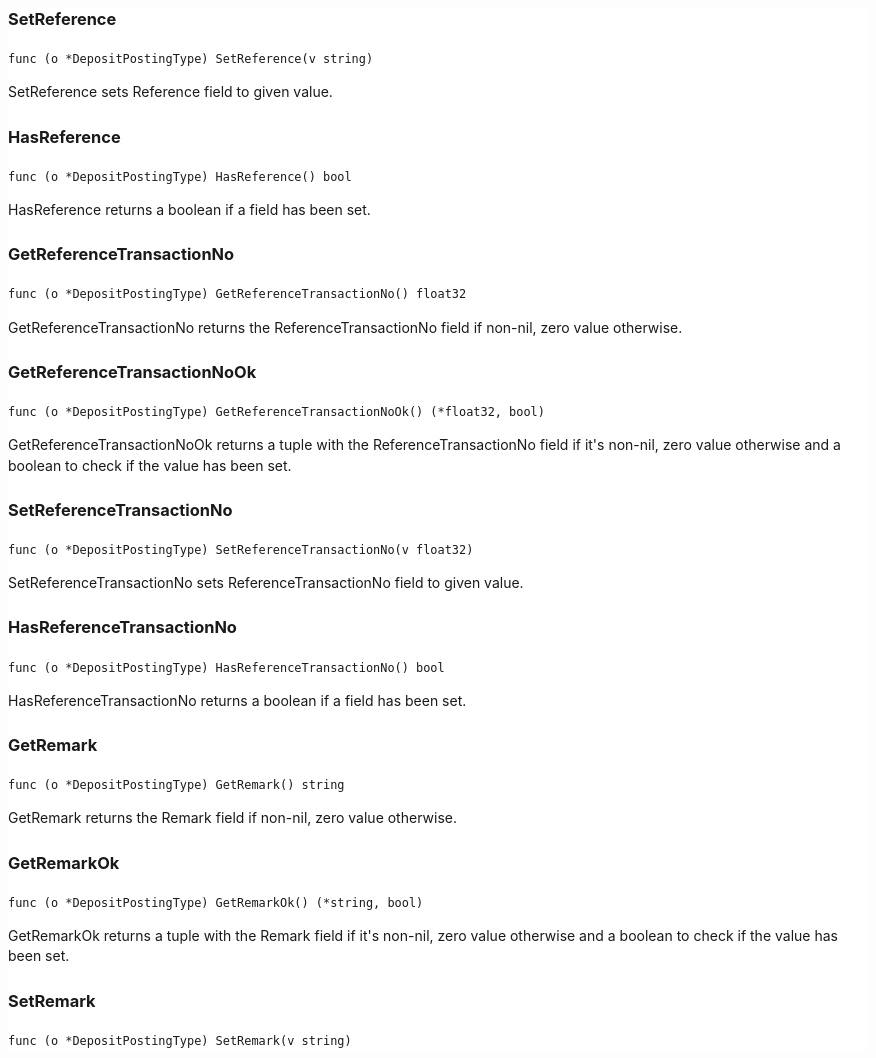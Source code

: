 ### SetReference

`func (o *DepositPostingType) SetReference(v string)`

SetReference sets Reference field to given value.

### HasReference

`func (o *DepositPostingType) HasReference() bool`

HasReference returns a boolean if a field has been set.

### GetReferenceTransactionNo

`func (o *DepositPostingType) GetReferenceTransactionNo() float32`

GetReferenceTransactionNo returns the ReferenceTransactionNo field if non-nil, zero value otherwise.

### GetReferenceTransactionNoOk

`func (o *DepositPostingType) GetReferenceTransactionNoOk() (*float32, bool)`

GetReferenceTransactionNoOk returns a tuple with the ReferenceTransactionNo field if it's non-nil, zero value otherwise
and a boolean to check if the value has been set.

### SetReferenceTransactionNo

`func (o *DepositPostingType) SetReferenceTransactionNo(v float32)`

SetReferenceTransactionNo sets ReferenceTransactionNo field to given value.

### HasReferenceTransactionNo

`func (o *DepositPostingType) HasReferenceTransactionNo() bool`

HasReferenceTransactionNo returns a boolean if a field has been set.

### GetRemark

`func (o *DepositPostingType) GetRemark() string`

GetRemark returns the Remark field if non-nil, zero value otherwise.

### GetRemarkOk

`func (o *DepositPostingType) GetRemarkOk() (*string, bool)`

GetRemarkOk returns a tuple with the Remark field if it's non-nil, zero value otherwise
and a boolean to check if the value has been set.

### SetRemark

`func (o *DepositPostingType) SetRemark(v string)`
